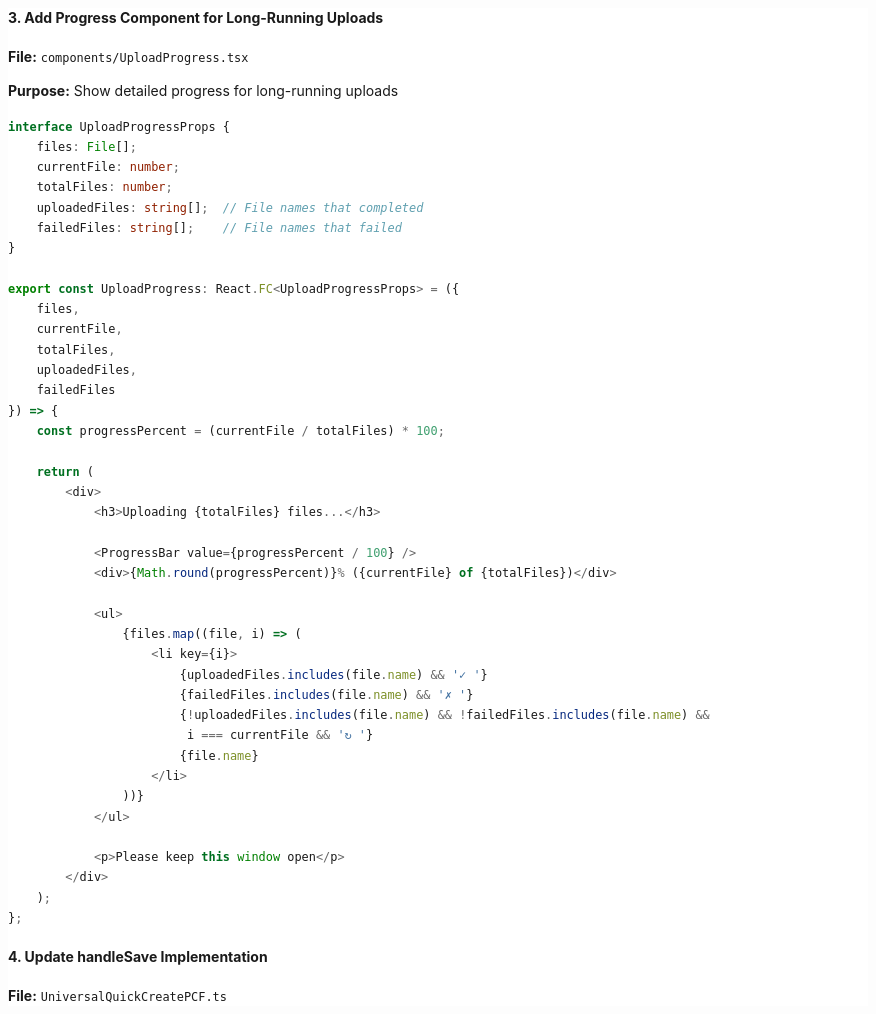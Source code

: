 #### 3. Add Progress Component for Long-Running Uploads

**File:** `components/UploadProgress.tsx`

**Purpose:** Show detailed progress for long-running uploads

```typescript
interface UploadProgressProps {
    files: File[];
    currentFile: number;
    totalFiles: number;
    uploadedFiles: string[];  // File names that completed
    failedFiles: string[];    // File names that failed
}

export const UploadProgress: React.FC<UploadProgressProps> = ({
    files,
    currentFile,
    totalFiles,
    uploadedFiles,
    failedFiles
}) => {
    const progressPercent = (currentFile / totalFiles) * 100;

    return (
        <div>
            <h3>Uploading {totalFiles} files...</h3>

            <ProgressBar value={progressPercent / 100} />
            <div>{Math.round(progressPercent)}% ({currentFile} of {totalFiles})</div>

            <ul>
                {files.map((file, i) => (
                    <li key={i}>
                        {uploadedFiles.includes(file.name) && '✓ '}
                        {failedFiles.includes(file.name) && '✗ '}
                        {!uploadedFiles.includes(file.name) && !failedFiles.includes(file.name) &&
                         i === currentFile && '↻ '}
                        {file.name}
                    </li>
                ))}
            </ul>

            <p>Please keep this window open</p>
        </div>
    );
};
```

#### 4. Update handleSave Implementation

**File:** `UniversalQuickCreatePCF.ts`
